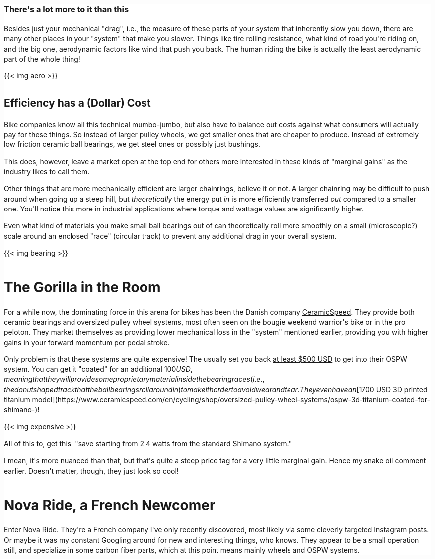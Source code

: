 ### There's a lot more to it than this
Besides just your mechanical "drag", i.e., the measure of these parts of your system that inherently slow you down, there are many other places in your "system" that make you slower. Things like tire rolling resistance, what kind of road you're riding on, and the big one, aerodynamic factors like wind that push you back. The human riding the bike is actually the least aerodynamic part of the whole thing!

{{< img aero >}}

## Efficiency has a (Dollar) Cost
Bike companies know all this technical mumbo-jumbo, but also have to balance out costs against what consumers will actually pay for these things. So instead of larger pulley wheels, we get smaller ones that are cheaper to produce. Instead of extremely low friction ceramic ball bearings, we get steel ones or possibly just bushings.

This does, however, leave a market open at the top end for others more interested in these kinds of "marginal gains" as the industry likes to call them.

Other things that are more mechanically efficient are larger chainrings, believe it or not. A larger chainring may be difficult to push around when going up a steep hill, but _theoretically_ the energy put _in_ is more efficiently transferred _out_ compared to a smaller one. You'll notice this more in industrial applications where torque and wattage values are significantly higher.

Even what kind of materials you make small ball bearings out of can theoretically roll more smoothly on a small (microscopic?) scale around an enclosed "race" (circular track) to prevent any additional drag in your overall system.

{{< img bearing >}}

# The Gorilla in the Room
For a while now, the dominating force in this arena for bikes has been the Danish company [CeramicSpeed](https://www.ceramicspeed.com/en). They provide both ceramic bearings and oversized pulley wheel systems, most often seen on the bougie weekend warrior's bike or in the pro peloton. They market themselves as providing lower mechanical loss in the "system" mentioned earlier, providing you with higher gains in your forward momentum per pedal stroke.

Only problem is that these systems are quite expensive! The usually set you back [at least $500 USD](https://www.ceramicspeed.com/en/cycling/shop/oversized-pulley-wheel-systems/ospw-system-for-shimano-9100-series) to get into their OSPW system. You can get it "coated" for an additional $100 USD, meaning that they will provide some proprietary material inside the bearing races (i.e., the donut shaped track that the ball bearings roll around in) to make it harder to avoid wear and tear. They even have an [$1700 USD 3D printed titanium model](https://www.ceramicspeed.com/en/cycling/shop/oversized-pulley-wheel-systems/ospw-3d-titanium-coated-for-shimano-)!

{{< img expensive >}}

All of this to, get this, "save starting from 2.4 watts from the standard Shimano system."

I mean, it's more nuanced than that, but that's quite a steep price tag for a very little marginal gain. Hence my snake oil comment earlier. Doesn't matter, though, they just look so cool!

# Nova Ride, a French Newcomer
Enter [Nova Ride](https://novatoride.com/). They're a French company I've only recently discovered, most likely via some cleverly targeted Instagram posts. Or maybe it was my constant Googling around for new and interesting things, who knows. They appear to be a small operation still, and specialize in some carbon fiber parts, which at this point means mainly wheels and OSPW systems. 
